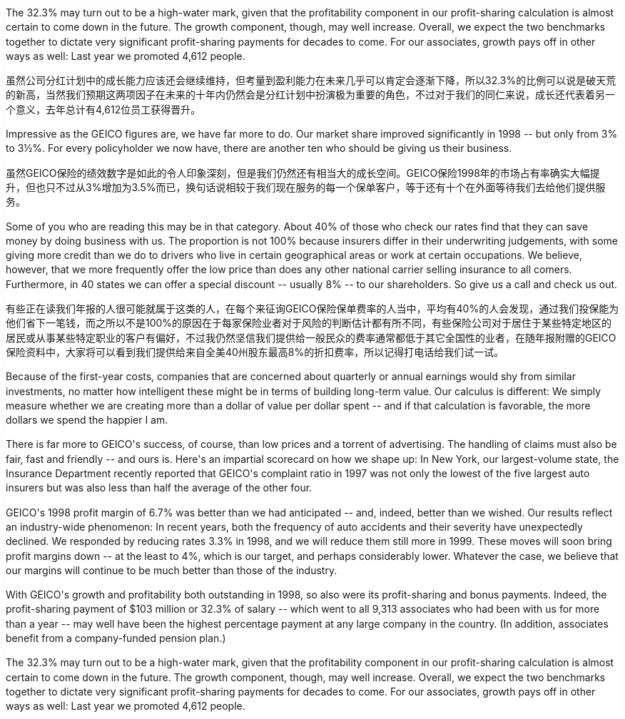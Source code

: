 The 32.3% may turn out to be a high-water mark, given that the profitability component in our profit-sharing calculation is almost certain to come down in the future. The growth component, though, may well increase. Overall, we expect the two benchmarks together to dictate very significant profit-sharing payments for decades to come. For our associates, growth pays off in other ways as well: Last year we promoted 4,612 people.

虽然公司分红计划中的成长能力应该还会继续维持，但考量到盈利能力在未来几乎可以肯定会逐渐下降，所以32.3%的比例可以说是破天荒的新高，当然我们预期这两项因子在未来的十年内仍然会是分红计划中扮演极为重要的角色，不过对于我们的同仁来说，成长还代表着另一个意义，去年总计有4,612位员工获得晋升。

Impressive as the GEICO figures are, we have far more to do. Our market share improved significantly in 1998 -- but only from 3% to 3½%. For every policyholder we now have, there are another ten who should be giving us their business.

虽然GEICO保险的绩效数字是如此的令人印象深刻，但是我们仍然还有相当大的成长空间。GEICO保险1998年的市场占有率确实大幅提升，但也只不过从3%增加为3.5%而已，换句话说相较于我们现在服务的每一个保单客户，等于还有十个在外面等待我们去给他们提供服务。

Some of you who are reading this may be in that category. About 40% of those who check our rates find that they can save money by doing business with us. The proportion is not 100% because insurers differ in their underwriting judgements, with some giving more credit than we do to drivers who live in certain geographical areas or work at certain occupations. We believe, however, that we more frequently offer the low price than does any other national carrier selling insurance to all comers. Furthermore, in 40 states we can offer a special discount -- usually 8% -- to our shareholders. So give us a call and check us out.

有些正在读我们年报的人很可能就属于这类的人，在每个来征询GEICO保险保单费率的人当中，平均有40%的人会发现，通过我们投保能为他们省下一笔钱，而之所以不是100%的原因在于每家保险业者对于风险的判断估计都有所不同，有些保险公司对于居住于某些特定地区的居民或从事某些特定职业的客户有偏好，不过我仍然坚信我们提供给一般民众的费率通常都低于其它全国性的业者，在随年报附赠的GEICO保险资料中，大家将可以看到我们提供给来自全美40州股东最高8%的折扣费率，所以记得打电话给我们试一试。


Because of the first-year costs, companies that are concerned about quarterly or annual earnings would shy from similar investments, no matter how intelligent these might be in terms of building long-term value. Our calculus is different: We simply measure whether we are creating more than a dollar of value per dollar spent -- and if that calculation is favorable, the more dollars we spend the happier I am.

There is far more to GEICO's success, of course, than low prices and a torrent of advertising. The handling of claims must also be fair, fast and friendly -- and ours is. Here's an impartial scorecard on how we shape up: In New York, our largest-volume state, the Insurance Department recently reported that GEICO's complaint ratio in 1997 was not only the lowest of the five largest auto insurers but was also less than half the average of the other four.

GEICO's 1998 profit margin of 6.7% was better than we had anticipated -- and, indeed, better than we wished. Our results reflect an industry-wide phenomenon: In recent years, both the frequency of auto accidents and their severity have unexpectedly declined. We responded by reducing rates 3.3% in 1998, and we will reduce them still more in 1999. These moves will soon bring profit margins down -- at the least to 4%, which is our target, and perhaps considerably lower. Whatever the case, we believe that our margins will continue to be much better than those of the industry.

With GEICO's growth and profitability both outstanding in 1998, so also were its profit-sharing and bonus payments. Indeed, the profit-sharing payment of $103 million or 32.3% of salary -- which went to all 9,313 associates who had been with us for more than a year -- may well have been the highest percentage payment at any large company in the country. (In addition, associates benefit from a company-funded pension plan.)

The 32.3% may turn out to be a high-water mark, given that the profitability component in our profit-sharing calculation is almost certain to come down in the future. The growth component, though, may well increase. Overall, we expect the two benchmarks together to dictate very significant profit-sharing payments for decades to come. For our associates, growth pays off in other ways as well: Last year we promoted 4,612 people.
